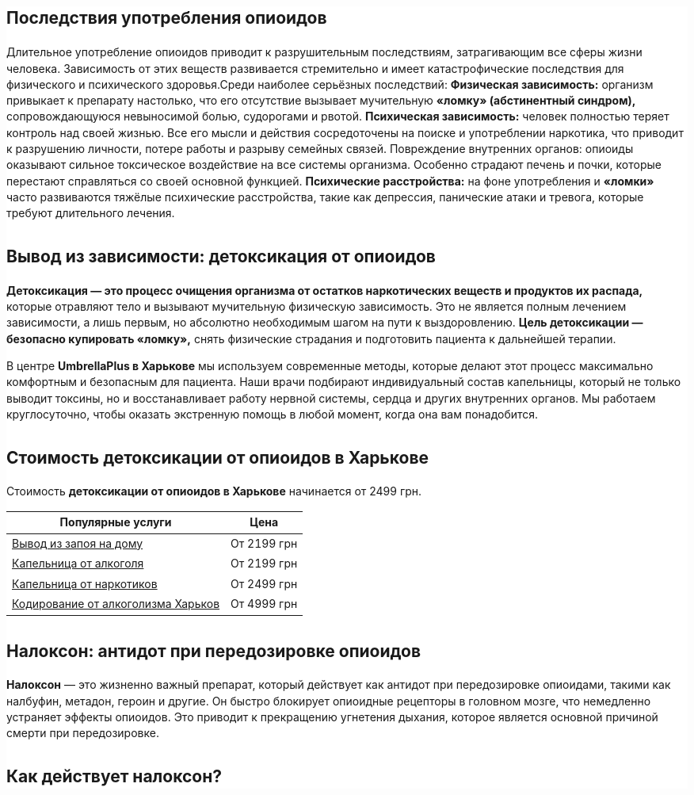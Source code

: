 ## Последствия употребления опиоидов

Длительное употребление опиоидов приводит к разрушительным последствиям, затрагивающим все сферы жизни человека. Зависимость от этих веществ развивается стремительно и имеет катастрофические последствия для физического и психического здоровья.Среди наиболее серьёзных последствий: **Физическая зависимость:** организм привыкает к препарату настолько, что его отсутствие вызывает мучительную **«ломку» (абстинентный синдром),** сопровождающуюся невыносимой болью, судорогами и рвотой. **Психическая зависимость:** человек полностью теряет контроль над своей жизнью. Все его мысли и действия сосредоточены на поиске и употреблении наркотика, что приводит к разрушению личности, потере работы и разрыву семейных связей. Повреждение внутренних органов: опиоиды оказывают сильное токсическое воздействие на все системы организма. Особенно страдают печень и почки, которые перестают справляться со своей основной функцией. **Психические расстройства:** на фоне употребления и **«ломки»** часто развиваются тяжёлые психические расстройства, такие как депрессия, панические атаки и тревога, которые требуют длительного лечения.

## Вывод из зависимости: детоксикация от опиоидов

**Детоксикация — это процесс очищения организма от остатков наркотических веществ и продуктов их распада,** которые отравляют тело и вызывают мучительную физическую зависимость. Это не является полным лечением зависимости, а лишь первым, но абсолютно необходимым шагом на пути к выздоровлению. **Цель детоксикации — безопасно купировать «ломку»,** снять физические страдания и подготовить пациента к дальнейшей терапии.

В центре **UmbrellaPlus в Харькове** мы используем современные методы, которые делают этот процесс максимально комфортным и безопасным для пациента. Наши врачи подбирают индивидуальный состав капельницы, который не только выводит токсины, но и восстанавливает работу нервной системы, сердца и других внутренних органов. Мы работаем круглосуточно, чтобы оказать экстренную помощь в любой момент, когда она вам понадобится.

## Стоимость детоксикации от опиоидов в Харькове

Стоимость **детоксикации от опиоидов в Харькове** начинается от 2499 грн.

| Популярные услуги                                                                                          | Цена        |
| ---------------------------------------------------------------------------------------------------------- | ----------- |
| [Вывод из запоя на дому](https://umbrella-plus.com.ua/kharkiv/vivod-iz-zapoia-na-domy-kharkiv/)            | От 2199 грн |
| [Капельница от алкоголя](https://umbrella-plus.com.ua/kharkiv/kapelnica_ot_alkogola_na_domy_kharkiv/)      | От 2199 грн |
| [Капельница от наркотиков](https://umbrella-plus.com.ua/kharkiv/kap-ot-nark-kharkiv/)                      | От 2499 грн |
| [Кодирование от алкоголизма Харьков](https://umbrella-plus.com.ua/kharkiv/kodirovka-ot-alkogolia-kharkiv/) | От 4999 грн |

## Налоксон: антидот при передозировке опиоидов

**Налоксон** — это жизненно важный препарат, который действует как антидот при передозировке опиоидами, такими как налбуфин, метадон, героин и другие. Он быстро блокирует опиоидные рецепторы в головном мозге, что немедленно устраняет эффекты опиоидов. Это приводит к прекращению угнетения дыхания, которое является основной причиной смерти при передозировке.

## Как действует налоксон?
